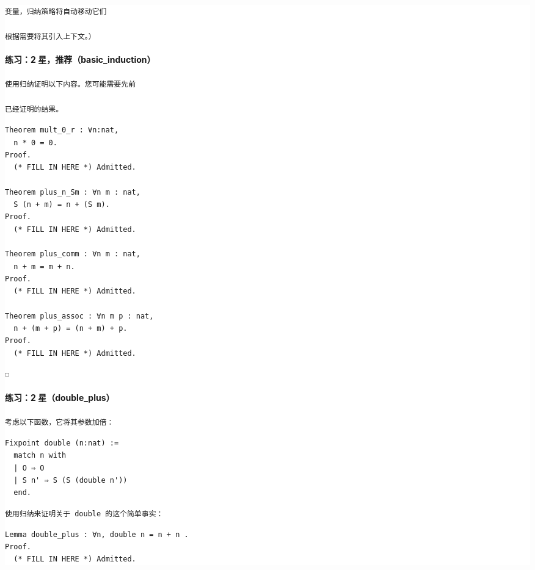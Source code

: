     变量，归纳策略将自动移动它们

    根据需要将其引入上下文。）

#### 练习：2 星，推荐（basic_induction）

    使用归纳证明以下内容。您可能需要先前

    已经证明的结果。

```
Theorem mult_0_r : ∀n:nat,
  n * 0 = 0.
Proof.
  (* FILL IN HERE *) Admitted.

Theorem plus_n_Sm : ∀n m : nat,
  S (n + m) = n + (S m).
Proof.
  (* FILL IN HERE *) Admitted.

Theorem plus_comm : ∀n m : nat,
  n + m = m + n.
Proof.
  (* FILL IN HERE *) Admitted.

Theorem plus_assoc : ∀n m p : nat,
  n + (m + p) = (n + m) + p.
Proof.
  (* FILL IN HERE *) Admitted.

```

    ☐

#### 练习：2 星（double_plus）

    考虑以下函数，它将其参数加倍：

```
Fixpoint double (n:nat) :=
  match n with
  | O ⇒ O
  | S n' ⇒ S (S (double n'))
  end.

```

    使用归纳来证明关于 double 的这个简单事实：

```
Lemma double_plus : ∀n, double n = n + n .
Proof.
  (* FILL IN HERE *) Admitted.

```
